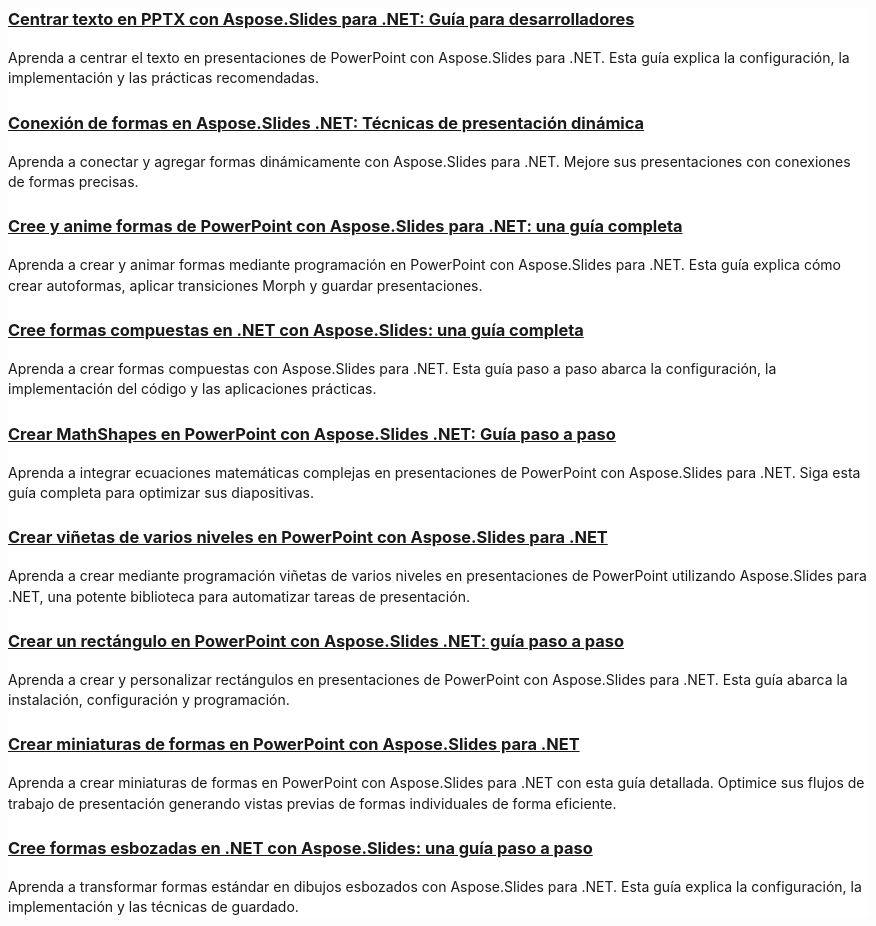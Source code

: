 ### [Centrar texto en PPTX con Aspose.Slides para .NET: Guía para desarrolladores](./aspose-slides-center-align-text-pptx-net/)
Aprenda a centrar el texto en presentaciones de PowerPoint con Aspose.Slides para .NET. Esta guía explica la configuración, la implementación y las prácticas recomendadas.

### [Conexión de formas en Aspose.Slides .NET: Técnicas de presentación dinámica](./dynamic-presentations-aspose-slides-net-connect-shapes/)
Aprenda a conectar y agregar formas dinámicamente con Aspose.Slides para .NET. Mejore sus presentaciones con conexiones de formas precisas.

### [Cree y anime formas de PowerPoint con Aspose.Slides para .NET: una guía completa](./create-animate-powerpoint-shapes-aspose-slides-net/)
Aprenda a crear y animar formas mediante programación en PowerPoint con Aspose.Slides para .NET. Esta guía explica cómo crear autoformas, aplicar transiciones Morph y guardar presentaciones.

### [Cree formas compuestas en .NET con Aspose.Slides: una guía completa](./create-composite-shapes-aspose-slides-net/)
Aprenda a crear formas compuestas con Aspose.Slides para .NET. Esta guía paso a paso abarca la configuración, la implementación del código y las aplicaciones prácticas.

### [Crear MathShapes en PowerPoint con Aspose.Slides .NET: Guía paso a paso](./create-mathshapes-ppt-aspose-slides-net/)
Aprenda a integrar ecuaciones matemáticas complejas en presentaciones de PowerPoint con Aspose.Slides para .NET. Siga esta guía completa para optimizar sus diapositivas.

### [Crear viñetas de varios niveles en PowerPoint con Aspose.Slides para .NET](./create-multilevel-bullets-pptx-aspose-slides-net/)
Aprenda a crear mediante programación viñetas de varios niveles en presentaciones de PowerPoint utilizando Aspose.Slides para .NET, una potente biblioteca para automatizar tareas de presentación.

### [Crear un rectángulo en PowerPoint con Aspose.Slides .NET: guía paso a paso](./aspose-slides-net-create-rectangle-powerpoint/)
Aprenda a crear y personalizar rectángulos en presentaciones de PowerPoint con Aspose.Slides para .NET. Esta guía abarca la instalación, configuración y programación.

### [Crear miniaturas de formas en PowerPoint con Aspose.Slides para .NET](./create-shape-thumbnail-powerpoint-aspose-slides-net/)
Aprenda a crear miniaturas de formas en PowerPoint con Aspose.Slides para .NET con esta guía detallada. Optimice sus flujos de trabajo de presentación generando vistas previas de formas individuales de forma eficiente.

### [Cree formas esbozadas en .NET con Aspose.Slides: una guía paso a paso](./create-sketches-asposeslides-net/)
Aprenda a transformar formas estándar en dibujos esbozados con Aspose.Slides para .NET. Esta guía explica la configuración, la implementación y las técnicas de guardado.
